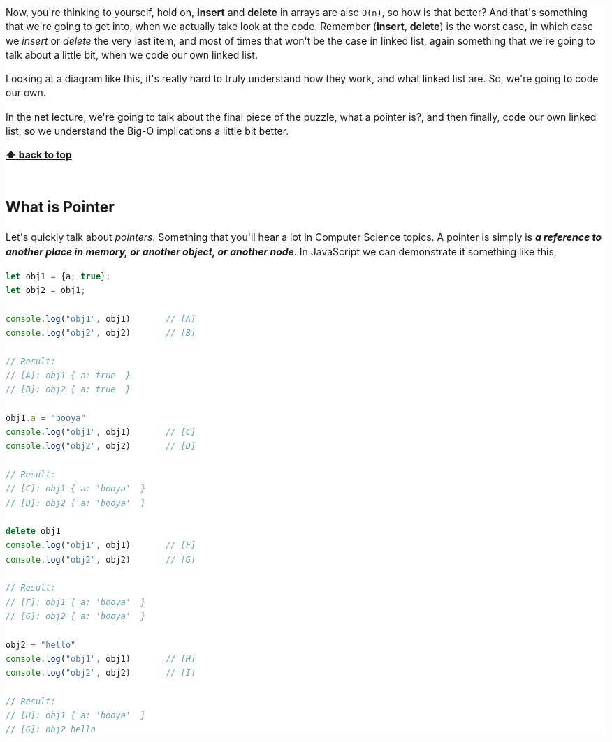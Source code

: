 Now, you're thinking to yourself, hold on, **insert** and **delete** in arrays
are also `O(n)`, so how is that better? And that's something that we're going to
get into, when we actually take look at the code. Remember (**insert**,
**delete**) is the worst case, in which case we _insert_ or _delete_ the very
last item, and most of times that won't be the case in linked list, again
something that we're going to talk about a little bit, when we code our own
linked list.

Looking at a diagram like this, it's really hard to truly understand how they
work, and what linked list are. So, we're going to code our own.

In the net lecture, we're going to talk about the final piece of the puzzle,
what a pointer is?, and then finally, code our own linked list, so we understand
the Big-O implications a little bit better.

**[⬆ back to top](#table-of-contents)**
</br>
</br>



## What is Pointer

Let's quickly talk about _pointers_. Something that you'll hear a lot in
Computer Science topics. A pointer is simply is **_a reference to another place in
memory, or another object, or another node_**. In JavaScript we can demonstrate
it something like this,


```javascript
let obj1 = {a; true};
let obj2 = obj1;

console.log("obj1", obj1)       // [A]
console.log("obj2", obj2)       // [B]

// Result:
// [A]: obj1 { a: true  }
// [B]: obj2 { a: true  }

obj1.a = "booya"
console.log("obj1", obj1)       // [C]
console.log("obj2", obj2)       // [D]

// Result:
// [C]: obj1 { a: 'booya'  }
// [D]: obj2 { a: 'booya'  }

delete obj1
console.log("obj1", obj1)       // [F]
console.log("obj2", obj2)       // [G]

// Result:
// [F]: obj1 { a: 'booya'  }
// [G]: obj2 { a: 'booya'  }

obj2 = "hello"
console.log("obj1", obj1)       // [H]
console.log("obj2", obj2)       // [I]

// Result:
// [H]: obj1 { a: 'booya'  }
// [G]: obj2 hello
```
